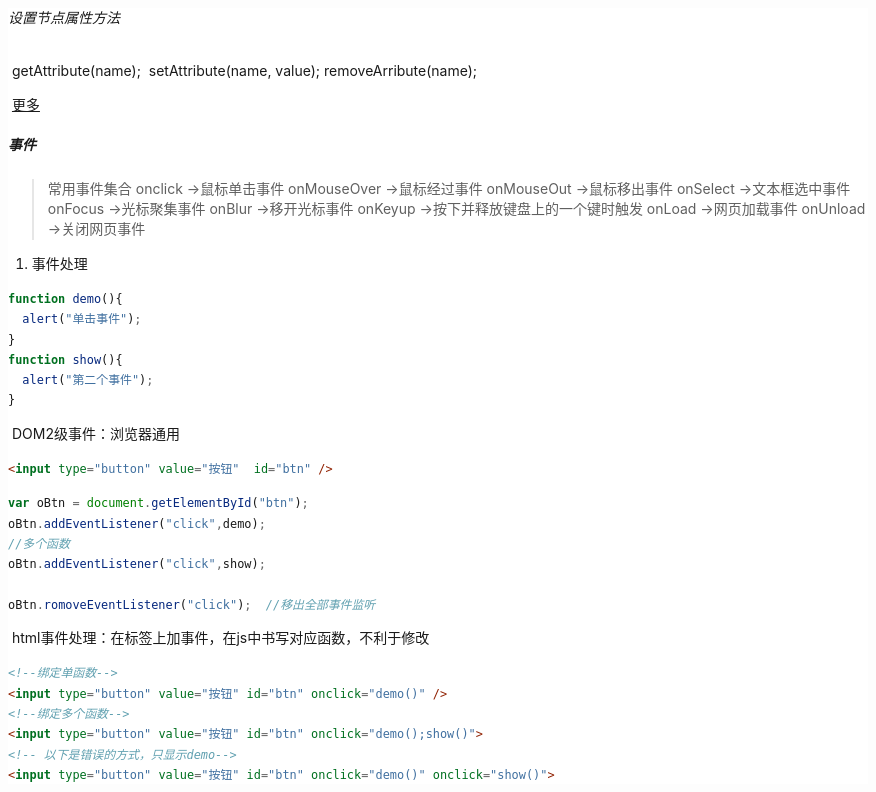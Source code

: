 

###### 设置节点属性方法

​	getAttribute(name);
​	setAttribute(name, value);
​	removeArribute(name);

​    [更多](https://www.w3school.com.cn/jsref/dom_obj_all.asp)

##### 事件

> 常用事件集合
> 	onclick   ->鼠标单击事件
> 	onMouseOver ->鼠标经过事件
> 	onMouseOut  ->鼠标移出事件
> 	onSelect   ->文本框选中事件
> 	onFocus    ->光标聚集事件
> 	onBlur   ->移开光标事件
> 	onKeyup  ->按下并释放键盘上的一个键时触发
> 	onLoad    ->网页加载事件
> 	onUnload  ->关闭网页事件

1. 事件处理

```js
function demo(){
  alert("单击事件");
}
function show(){
  alert("第二个事件");
}
```

​		DOM2级事件：浏览器通用

```html
<input type="button" value="按钮"  id="btn" /> 
```

```js
var oBtn = document.getElementById("btn");
oBtn.addEventListener("click",demo);
//多个函数
oBtn.addEventListener("click",show);

oBtn.romoveEventListener("click");  //移出全部事件监听
```

​		html事件处理：在标签上加事件，在js中书写对应函数，不利于修改

```html
<!--绑定单函数-->
<input type="button" value="按钮" id="btn" onclick="demo()" />
<!--绑定多个函数-->
<input type="button" value="按钮" id="btn" onclick="demo();show()">
<!-- 以下是错误的方式，只显示demo-->
<input type="button" value="按钮" id="btn" onclick="demo()" onclick="show()">
```
